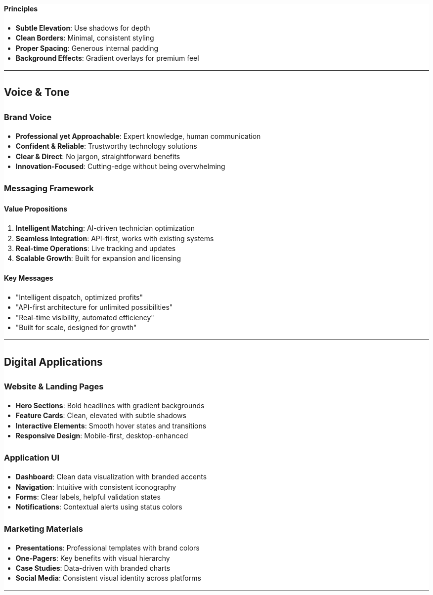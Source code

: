 #### Principles
- **Subtle Elevation**: Use shadows for depth
- **Clean Borders**: Minimal, consistent styling
- **Proper Spacing**: Generous internal padding
- **Background Effects**: Gradient overlays for premium feel

---

## Voice & Tone

### Brand Voice
- **Professional yet Approachable**: Expert knowledge, human communication
- **Confident & Reliable**: Trustworthy technology solutions
- **Clear & Direct**: No jargon, straightforward benefits
- **Innovation-Focused**: Cutting-edge without being overwhelming

### Messaging Framework

#### Value Propositions
1. **Intelligent Matching**: AI-driven technician optimization
2. **Seamless Integration**: API-first, works with existing systems
3. **Real-time Operations**: Live tracking and updates
4. **Scalable Growth**: Built for expansion and licensing

#### Key Messages
- "Intelligent dispatch, optimized profits"
- "API-first architecture for unlimited possibilities"
- "Real-time visibility, automated efficiency"
- "Built for scale, designed for growth"

---

## Digital Applications

### Website & Landing Pages
- **Hero Sections**: Bold headlines with gradient backgrounds
- **Feature Cards**: Clean, elevated with subtle shadows
- **Interactive Elements**: Smooth hover states and transitions
- **Responsive Design**: Mobile-first, desktop-enhanced

### Application UI
- **Dashboard**: Clean data visualization with branded accents
- **Navigation**: Intuitive with consistent iconography
- **Forms**: Clear labels, helpful validation states
- **Notifications**: Contextual alerts using status colors

### Marketing Materials
- **Presentations**: Professional templates with brand colors
- **One-Pagers**: Key benefits with visual hierarchy
- **Case Studies**: Data-driven with branded charts
- **Social Media**: Consistent visual identity across platforms

---